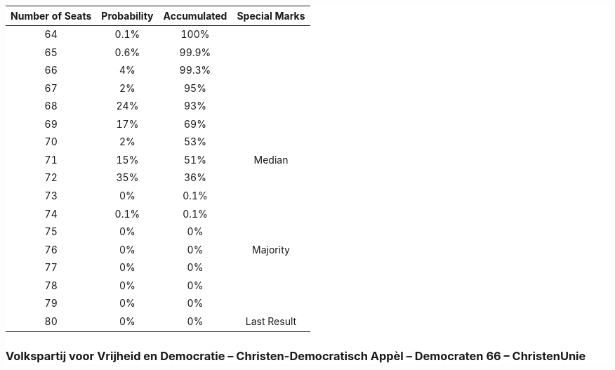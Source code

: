 | Number of Seats | Probability | Accumulated | Special Marks |
|:---------------:|:-----------:|:-----------:|:-------------:|
| 64 | 0.1% | 100% |  |
| 65 | 0.6% | 99.9% |  |
| 66 | 4% | 99.3% |  |
| 67 | 2% | 95% |  |
| 68 | 24% | 93% |  |
| 69 | 17% | 69% |  |
| 70 | 2% | 53% |  |
| 71 | 15% | 51% | Median |
| 72 | 35% | 36% |  |
| 73 | 0% | 0.1% |  |
| 74 | 0.1% | 0.1% |  |
| 75 | 0% | 0% |  |
| 76 | 0% | 0% | Majority |
| 77 | 0% | 0% |  |
| 78 | 0% | 0% |  |
| 79 | 0% | 0% |  |
| 80 | 0% | 0% | Last Result |

### Volkspartij voor Vrijheid en Democratie – Christen-Democratisch Appèl – Democraten 66 – ChristenUnie
